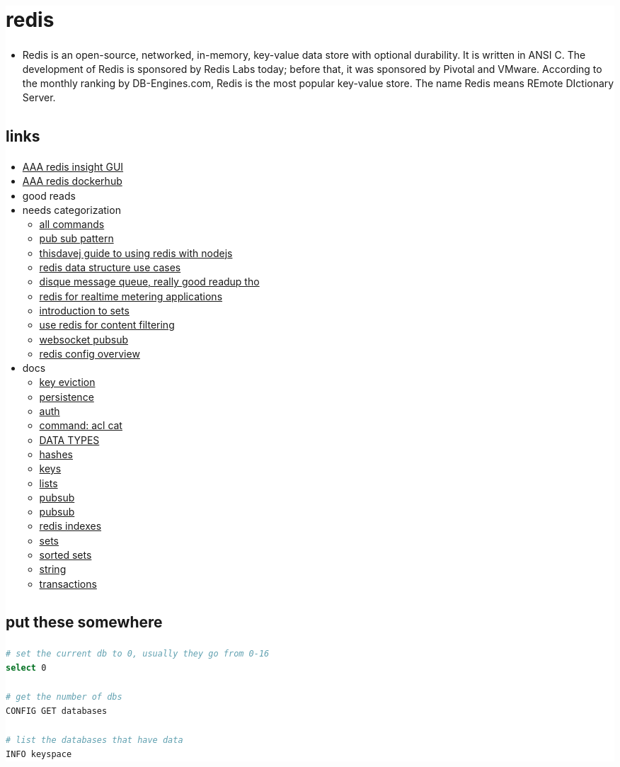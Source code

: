 # redis

- Redis is an open-source, networked, in-memory, key-value data store with optional durability. It is written in ANSI C. The development of Redis is sponsored by Redis Labs today; before that, it was sponsored by Pivotal and VMware. According to the monthly ranking by DB-Engines.com, Redis is the most popular key-value store. The name Redis means REmote DIctionary Server.

## links

- [AAA redis insight GUI](https://github.com/RedisInsight/RedisInsight)
- [AAA redis dockerhub](https://hub.docker.com/_/redis)
- good reads
- needs categorization
  - [all commands](http://redis.io/commands)
  - [pub sub pattern](https://en.wikipedia.org/wiki/Publish%E2%80%93subscribe_pattern)
  - [thisdavej guide to using redis with nodejs](https://thisdavej.com/guides/redis-node/)
  - [redis data structure use cases](https://scalegrid.io/blog/top-redis-use-cases-by-core-data-structure-types/)
  - [disque message queue, really good readup tho](https://github.com/antirez/disque)
  - [redis for realtime metering applications](https://www.infoworld.com/article/3230455/how-to-use-redis-for-real-time-metering-applications.html)
  - [introduction to sets](https://scalegrid.io/blog/introduction-to-redis-data-structures-sets/)
  - [use redis for content filtering](https://dzone.com/articles/how-to-use-redis-for-content-filtering)
  - [websocket pubsub](https://yeti.co/blog/establishing-a-websocket-pubsub-server-with-redis-and-asyncio-for-the-light-sensor/)
  - [redis config overview](https://redis.io/docs/manual/config/)
- docs
  - [key eviction](https://redis.io/docs/manual/eviction/)
  - [persistence](https://redis.io/docs/manual/persistence/)
  - [auth](https://redis.io/commands/auth/)
  - [command: acl cat](https://redis.io/commands/acl-cat/)
  - [DATA TYPES](https://redis.io/topics/data-types)
  - [hashes](https://redis.io/commands/#hash)
  - [keys](https://redis.io/commands/keys/)
  - [lists](https://redis.io/commands/#list)
  - [pubsub](https://redis.io/commands/pubsub/)
  - [pubsub](https://redis.io/topics/pubsub)
  - [redis indexes](https://redis.io/topics/indexes)
  - [sets](https://redis.io/commands/#set)
  - [sorted sets](https://redis.io/commands/#sorted_set)
  - [string](https://redis.io/commands/#string)
  - [transactions](https://redis.io/commands/?group=transactions)

## put these somewhere

```sh
# set the current db to 0, usually they go from 0-16
select 0

# get the number of dbs
CONFIG GET databases

# list the databases that have data
INFO keyspace

```

